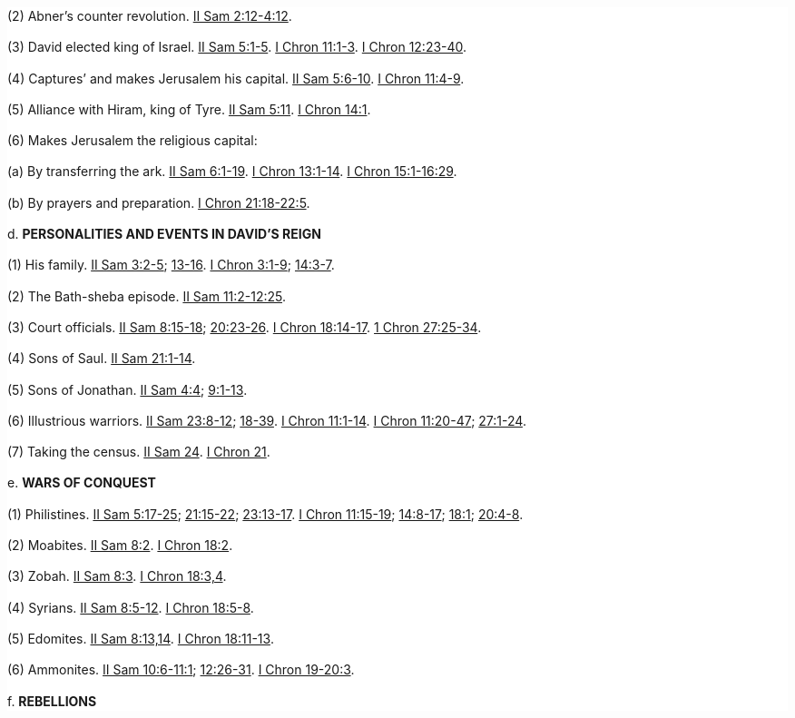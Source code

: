 (2) Abner’s counter revolution. [II Sam 2:12-4:12](/en/Bible/2_Samuel/2#v12).

(3) David elected king of Israel. [II Sam 5:1-5](/en/Bible/2_Samuel/5#v1). [I Chron 11:1-3](/en/Bible/1_Chronicles/11#v1). [I Chron 12:23-40](/en/Bible/1_Chronicles/12#v23).

(4) Captures’ and makes Jerusalem his capital. [II Sam 5:6-10](/en/Bible/2_Samuel/5#v6). [I Chron 11:4-9](/en/Bible/1_Chronicles/11#v4).

(5) Alliance with Hiram, king of Tyre. [II Sam 5:11](/en/Bible/2_Samuel/5#v11). [I Chron 14:1](/en/Bible/1_Chronicles/14#v1).

(6) Makes Jerusalem the religious capital:

(a) By transferring the ark. [II Sam 6:1-19](/en/Bible/2_Samuel/6#v1). [I Chron 13:1-14](/en/Bible/1_Chronicles/13#v1). [I Chron 15:1-16:29](/en/Bible/1_Chronicles/15#v1).

(b) By prayers and preparation. [I Chron 21:18-22:5](/en/Bible/1_Chronicles/21#v18).

d. **PERSONALITIES AND EVENTS IN DAVID’S REIGN**

(1) His family. [II Sam 3:2-5](/en/Bible/2_Samuel/3#v2); [13-16](/en/Bible/2_Samuel/13.htm). [I Chron 3:1-9](/en/Bible/1_Chronicles/3#v1); [14:3-7](/en/Bible/1_Chronicles/14#v3).

(2) The Bath-sheba episode. [II Sam 11:2-12:25](/en/Bible/2_Samuel/11#v2).

(3) Court officials. [II Sam 8:15-18](/en/Bible/2_Samuel/8#v15); [20:23-26](/en/Bible/2_Samuel/20#v23). [I Chron 18:14-17](/en/Bible/1_Chronicles/18#v14). [1 Chron 27:25-34](/en/Bible/1_Chronicles/27#v25).

(4) Sons of Saul. [II Sam 21:1-14](/en/Bible/2_Samuel/21#v1).

(5) Sons of Jonathan. [II Sam 4:4](/en/Bible/2_Samuel/4#v4); [9:1-13](/en/Bible/2_Samuel/9#v1).

(6) Illustrious warriors. [II Sam 23:8-12](/en/Bible/2_Samuel/23#v8); [18-39](/en/Bible/2_Samuel/18.htm). [I Chron 11:1-14](/en/Bible/1_Chronicles/11#v1). [I Chron 11:20-47](/en/Bible/1_Chronicles/11#v20); [27:1-24](/en/Bible/1_Chronicles/27#v1).

(7) Taking the census. [II Sam 24](/en/Bible/2_Samuel/24.htm). [I Chron 21](/en/Bible/1_Chronicles/21.htm).

e. **WARS OF CONQUEST**

(1) Philistines. [II Sam 5:17-25](/en/Bible/2_Samuel/5#v17); [21:15-22](/en/Bible/2_Samuel/21#v15); [23:13-17](/en/Bible/2_Samuel/23#v13). [I Chron 11:15-19](/en/Bible/1_Chronicles/11#v15); [14:8-17](/en/Bible/1_Chronicles/14#v8); [18:1](/en/Bible/1_Chronicles/18#v1); [20:4-8](/en/Bible/1_Chronicles/20#v4).

(2) Moabites. [II Sam 8:2](/en/Bible/2_Samuel/8#v2). [I Chron 18:2](/en/Bible/1_Chronicles/18#v2).

(3) Zobah. [II Sam 8:3](/en/Bible/2_Samuel/8#v3). [I Chron 18:3,4](/en/Bible/1_Chronicles/18#v3).

(4) Syrians. [II Sam 8:5-12](/en/Bible/2_Samuel/8#v5). [I Chron 18:5-8](/en/Bible/1_Chronicles/18#v5).

(5) Edomites. [II Sam 8:13,14](/en/Bible/2_Samuel/8#v13). [I Chron 18:11-13](/en/Bible/1_Chronicles/18#v11).

(6) Ammonites. [II Sam 10:6-11:1](/en/Bible/2_Samuel/10#v6); [12:26-31](/en/Bible/2_Samuel/12#v26). [I Chron 19-20:3](/en/Bible/1_Chronicles/19.htm).

f. **REBELLIONS**
